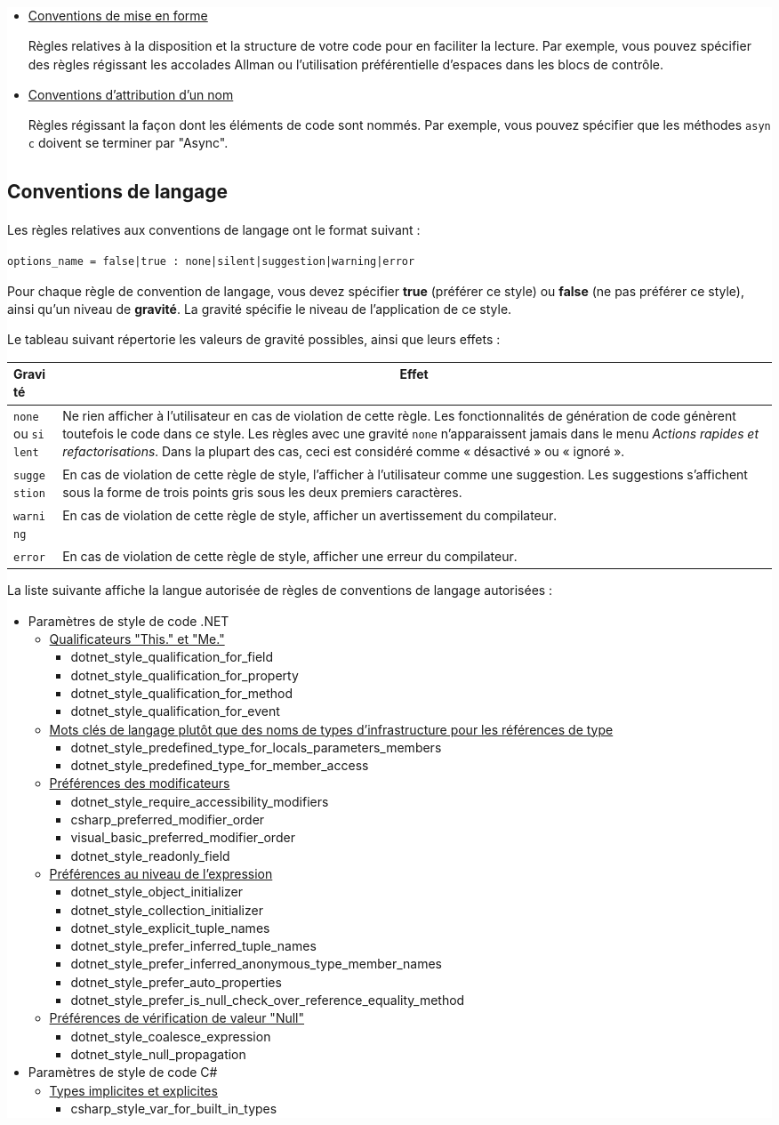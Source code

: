 - [Conventions de mise en forme](#formatting-conventions)

   Règles relatives à la disposition et la structure de votre code pour en faciliter la lecture. Par exemple, vous pouvez spécifier des règles régissant les accolades Allman ou l’utilisation préférentielle d’espaces dans les blocs de contrôle.

- [Conventions d’attribution d’un nom](../ide/editorconfig-naming-conventions.md)

   Règles régissant la façon dont les éléments de code sont nommés. Par exemple, vous pouvez spécifier que les méthodes `async` doivent se terminer par "Async".

## <a name="language-conventions"></a>Conventions de langage

Les règles relatives aux conventions de langage ont le format suivant :

`options_name = false|true : none|silent|suggestion|warning|error`

Pour chaque règle de convention de langage, vous devez spécifier **true** (préférer ce style) ou **false** (ne pas préférer ce style), ainsi qu’un niveau de **gravité**. La gravité spécifie le niveau de l’application de ce style.

Le tableau suivant répertorie les valeurs de gravité possibles, ainsi que leurs effets :

Gravité | Effet
:------- | ------
`none` ou `silent` | Ne rien afficher à l’utilisateur en cas de violation de cette règle. Les fonctionnalités de génération de code génèrent toutefois le code dans ce style. Les règles avec une gravité `none` n’apparaissent jamais dans le menu *Actions rapides et refactorisations*. Dans la plupart des cas, ceci est considéré comme « désactivé » ou « ignoré ».
`suggestion` | En cas de violation de cette règle de style, l’afficher à l’utilisateur comme une suggestion. Les suggestions s’affichent sous la forme de trois points gris sous les deux premiers caractères.
`warning` | En cas de violation de cette règle de style, afficher un avertissement du compilateur.
`error` | En cas de violation de cette règle de style, afficher une erreur du compilateur.

La liste suivante affiche la langue autorisée de règles de conventions de langage autorisées :

- Paramètres de style de code .NET
    - [Qualificateurs "This." et "Me."](#this_and_me)
        - dotnet\_style\_qualification\_for_field
        - dotnet\_style\_qualification\_for_property
        - dotnet\_style\_qualification\_for_method
        - dotnet\_style\_qualification\_for_event
    - [Mots clés de langage plutôt que des noms de types d’infrastructure pour les références de type](#language_keywords)
        - dotnet\_style\_predefined\_type\_for\_locals\_parameters_members
        - dotnet\_style\_predefined\_type\_for\_member_access
    - [Préférences des modificateurs](#normalize_modifiers)
        - dotnet\_style\_require\_accessibility_modifiers
        - csharp\_preferred\_modifier_order
        - visual\_basic\_preferred\_modifier_order
        - dotnet\_style\_readonly\_field
    - [Préférences au niveau de l’expression](#expression_level)
        - dotnet\_style\_object_initializer
        - dotnet\_style\_collection_initializer
        - dotnet\_style\_explicit\_tuple_names
        - dotnet\_style\_prefer\_inferred\_tuple_names
        - dotnet\_style\_prefer\_inferred\_anonymous\_type\_member_names
        - dotnet\_style\_prefer\_auto\_properties
        - dotnet\_style\_prefer\_is\_null\_check\_over\_reference\_equality\_method
    - [Préférences de vérification de valeur "Null"](#null_checking)
        - dotnet\_style\_coalesce_expression
        - dotnet\_style\_null_propagation
- Paramètres de style de code C#
    - [Types implicites et explicites](#implicit-and-explicit-types)
        - csharp\_style\_var\_for\_built\_in_types
